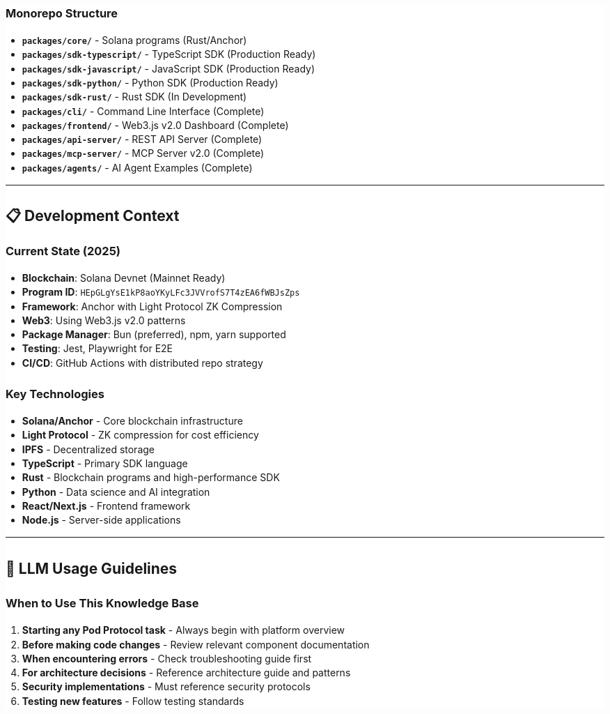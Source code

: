 ### Monorepo Structure

- **`packages/core/`** - Solana programs (Rust/Anchor)
- **`packages/sdk-typescript/`** - TypeScript SDK (Production Ready)
- **`packages/sdk-javascript/`** - JavaScript SDK (Production Ready)
- **`packages/sdk-python/`** - Python SDK (Production Ready)
- **`packages/sdk-rust/`** - Rust SDK (In Development)
- **`packages/cli/`** - Command Line Interface (Complete)
- **`packages/frontend/`** - Web3.js v2.0 Dashboard (Complete)
- **`packages/api-server/`** - REST API Server (Complete)
- **`packages/mcp-server/`** - MCP Server v2.0 (Complete)
- **`packages/agents/`** - AI Agent Examples (Complete)

---

## 📋 Development Context

### Current State (2025)

- **Blockchain**: Solana Devnet (Mainnet Ready)
- **Program ID**: `HEpGLgYsE1kP8aoYKyLFc3JVVrofS7T4zEA6fWBJsZps`
- **Framework**: Anchor with Light Protocol ZK Compression
- **Web3**: Using Web3.js v2.0 patterns
- **Package Manager**: Bun (preferred), npm, yarn supported
- **Testing**: Jest, Playwright for E2E
- **CI/CD**: GitHub Actions with distributed repo strategy

### Key Technologies

- **Solana/Anchor** - Core blockchain infrastructure
- **Light Protocol** - ZK compression for cost efficiency
- **IPFS** - Decentralized storage
- **TypeScript** - Primary SDK language
- **Rust** - Blockchain programs and high-performance SDK
- **Python** - Data science and AI integration
- **React/Next.js** - Frontend framework
- **Node.js** - Server-side applications

---

## 🎯 LLM Usage Guidelines

### When to Use This Knowledge Base

1. **Starting any Pod Protocol task** - Always begin with platform overview
2. **Before making code changes** - Review relevant component documentation
3. **When encountering errors** - Check troubleshooting guide first
4. **For architecture decisions** - Reference architecture guide and patterns
5. **Security implementations** - Must reference security protocols
6. **Testing new features** - Follow testing standards
